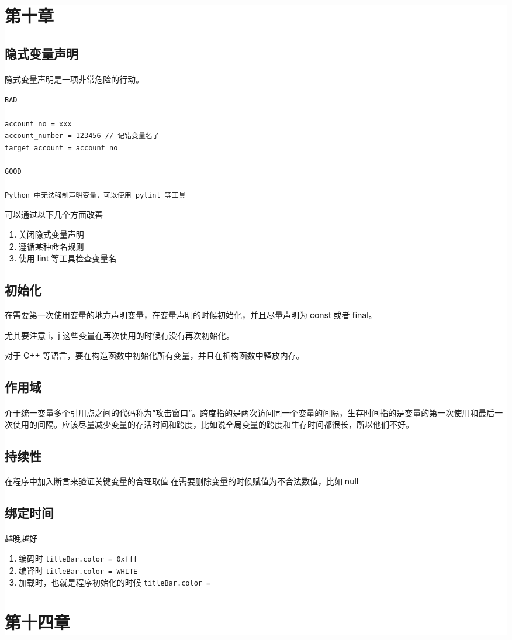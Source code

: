 # 第十章

## 隐式变量声明

隐式变量声明是一项非常危险的行动。

```
BAD

account_no = xxx
account_number = 123456 // 记错变量名了
target_account = account_no 

GOOD

Python 中无法强制声明变量，可以使用 pylint 等工具
```

可以通过以下几个方面改善

1. 关闭隐式变量声明
2. 遵循某种命名规则
3. 使用 lint 等工具检查变量名

## 初始化

在需要第一次使用变量的地方声明变量，在变量声明的时候初始化，并且尽量声明为 const 或者 final。

尤其要注意 i，j 这些变量在再次使用的时候有没有再次初始化。

对于 C++ 等语言，要在构造函数中初始化所有变量，并且在析构函数中释放内存。

## 作用域

介于统一变量多个引用点之间的代码称为“攻击窗口”。跨度指的是两次访问同一个变量的间隔，生存时间指的是变量的第一次使用和最后一次使用的间隔。应该尽量减少变量的存活时间和跨度，比如说全局变量的跨度和生存时间都很长，所以他们不好。

## 持续性

在程序中加入断言来验证关键变量的合理取值
在需要删除变量的时候赋值为不合法数值，比如 null

## 绑定时间

越晚越好

1. 编码时 `titleBar.color = 0xfff`
2. 编译时 `titleBar.color = WHITE`
3. 加载时，也就是程序初始化的时候 `titleBar.color = `

# 第十四章

